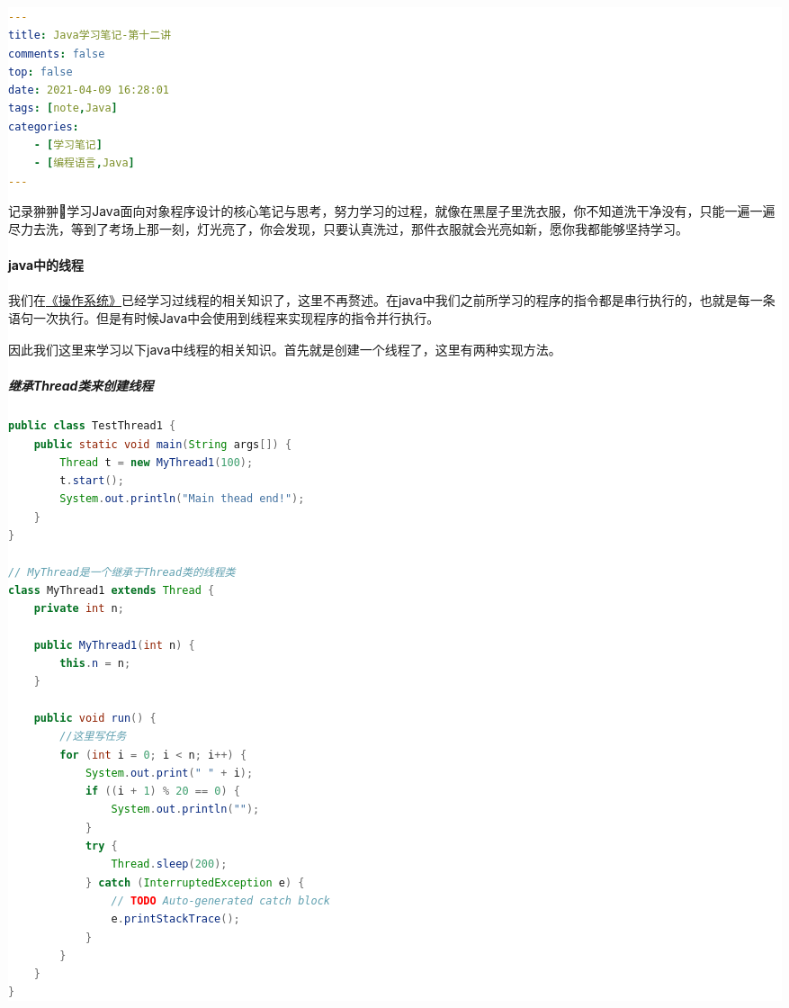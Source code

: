 ```yaml
---
title: Java学习笔记-第十二讲
comments: false
top: false
date: 2021-04-09 16:28:01
tags: [note,Java]
categories: 
	- [学习笔记]
	- [编程语言,Java]
---
```


记录翀翀🧐学习Java面向对象程序设计的核心笔记与思考，努力学习的过程，就像在黑屋子里洗衣服，你不知道洗干净没有，只能一遍一遍尽力去洗，等到了考场上那一刻，灯光亮了，你会发现，只要认真洗过，那件衣服就会光亮如新，愿你我都能够坚持学习。



#### java中的线程

我们在[《操作系统》](https://wenchong.space/2020/12/17/opsys-note4/)已经学习过线程的相关知识了，这里不再赘述。在java中我们之前所学习的程序的指令都是串行执行的，也就是每一条语句一次执行。但是有时候Java中会使用到线程来实现程序的指令并行执行。

因此我们这里来学习以下java中线程的相关知识。首先就是创建一个线程了，这里有两种实现方法。

##### 继承Thread类来创建线程

```java
public class TestThread1 {
	public static void main(String args[]) {
		Thread t = new MyThread1(100);
		t.start();
		System.out.println("Main thead end!");
	}
}

// MyThread是一个继承于Thread类的线程类
class MyThread1 extends Thread {
	private int n;

	public MyThread1(int n) {
		this.n = n;
	}

	public void run() {
        //这里写任务
		for (int i = 0; i < n; i++) {
			System.out.print(" " + i);
			if ((i + 1) % 20 == 0) {
				System.out.println("");
			}
			try {
				Thread.sleep(200);
			} catch (InterruptedException e) {
				// TODO Auto-generated catch block
				e.printStackTrace();
			}
		}
	}
}
```

